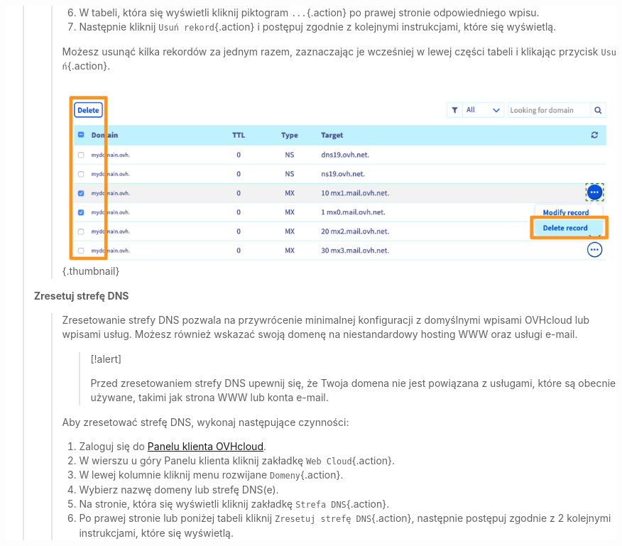 >> 6. W tabeli, która się wyświetli kliknij piktogram `...`{.action} po prawej stronie odpowiedniego wpisu.
>> 7. Następnie kliknij `Usuń rekord`{.action} i postępuj zgodnie z kolejnymi instrukcjami, które się wyświetlą.
>>
>> Możesz usunąć kilka rekordów za jednym razem, zaznaczając je wcześniej w lewej części tabeli i klikając przycisk `Usuń`{.action}.
>>
>> ![dnszone](/pages/assets/screens/control_panel/product-selection/web-cloud/domain-dns/dns-zone/delete-record.png){.thumbnail}
>>
> **Zresetuj strefę DNS**
>>
>> Zresetowanie strefy DNS pozwala na przywrócenie minimalnej konfiguracji z domyślnymi wpisami OVHcloud lub wpisami usług. Możesz również wskazać swoją domenę na niestandardowy hosting WWW oraz usługi e-mail.
>>
>> > [!alert]
>> >
>> > Przed zresetowaniem strefy DNS upewnij się, że Twoja domena nie jest powiązana z usługami, które są obecnie używane, takimi jak strona WWW lub konta e-mail.
>> >
>>
>> Aby zresetować strefę DNS, wykonaj następujące czynności:
>>
>> 1. Zaloguj się do [Panelu klienta OVHcloud](/links/manager).
>> 2. W wierszu u góry Panelu klienta kliknij zakładkę `Web Cloud`{.action}.
>> 3. W lewej kolumnie kliknij menu rozwijane `Domeny`{.action}.
>> 4. Wybierz nazwę domeny lub strefę DNS(e).
>> 5. Na stronie, która się wyświetli kliknij zakładkę `Strefa DNS`{.action}.
>> 6. Po prawej stronie lub poniżej tabeli kliknij `Zresetuj strefę DNS`{.action}, następnie postępuj zgodnie z 2 kolejnymi instrukcjami, które się wyświetlą.
>>